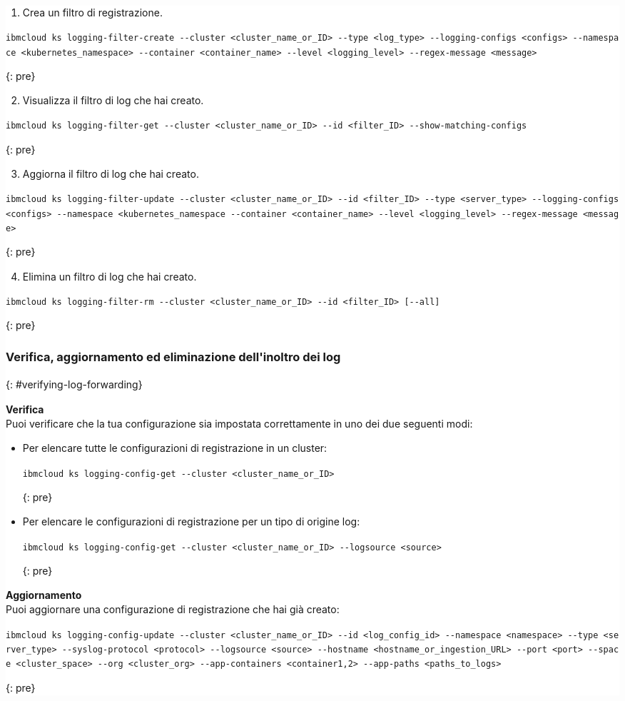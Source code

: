   </tbody>
</table>

1. Crea un filtro di registrazione.
  ```
  ibmcloud ks logging-filter-create --cluster <cluster_name_or_ID> --type <log_type> --logging-configs <configs> --namespace <kubernetes_namespace> --container <container_name> --level <logging_level> --regex-message <message>
  ```
  {: pre}

2. Visualizza il filtro di log che hai creato.

  ```
  ibmcloud ks logging-filter-get --cluster <cluster_name_or_ID> --id <filter_ID> --show-matching-configs
  ```
  {: pre}

3. Aggiorna il filtro di log che hai creato.
  ```
  ibmcloud ks logging-filter-update --cluster <cluster_name_or_ID> --id <filter_ID> --type <server_type> --logging-configs <configs> --namespace <kubernetes_namespace --container <container_name> --level <logging_level> --regex-message <message>
  ```
  {: pre}

4. Elimina un filtro di log che hai creato.

  ```
  ibmcloud ks logging-filter-rm --cluster <cluster_name_or_ID> --id <filter_ID> [--all]
  ```
  {: pre}

### Verifica, aggiornamento ed eliminazione dell'inoltro dei log
{: #verifying-log-forwarding}

**Verifica**</br>
Puoi verificare che la tua configurazione sia impostata correttamente in uno dei due seguenti modi:

* Per elencare tutte le configurazioni di registrazione in un cluster:
  ```
  ibmcloud ks logging-config-get --cluster <cluster_name_or_ID>
  ```
  {: pre}

* Per elencare le configurazioni di registrazione per un tipo di origine log:
  ```
  ibmcloud ks logging-config-get --cluster <cluster_name_or_ID> --logsource <source>
  ```
  {: pre}

**Aggiornamento**</br>
Puoi aggiornare una configurazione di registrazione che hai già creato:
```
ibmcloud ks logging-config-update --cluster <cluster_name_or_ID> --id <log_config_id> --namespace <namespace> --type <server_type> --syslog-protocol <protocol> --logsource <source> --hostname <hostname_or_ingestion_URL> --port <port> --space <cluster_space> --org <cluster_org> --app-containers <container1,2> --app-paths <paths_to_logs>
```
{: pre}

